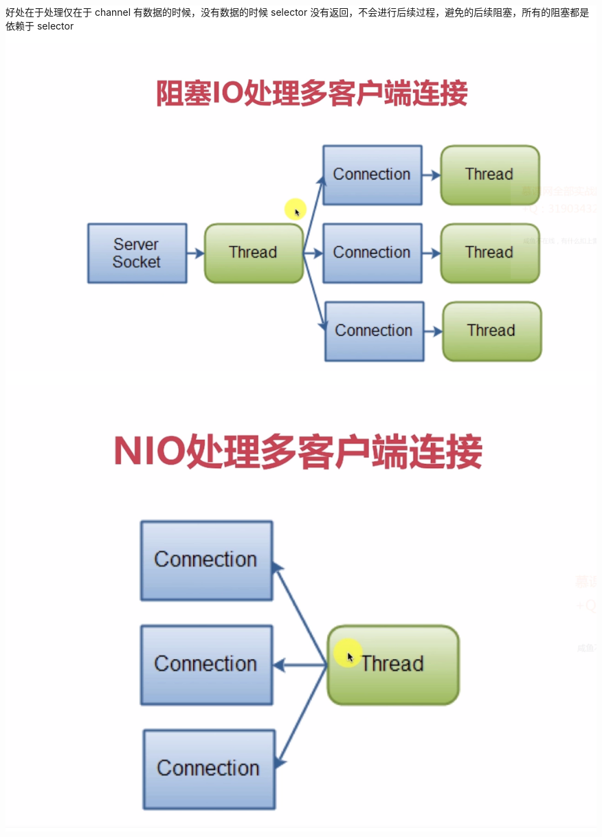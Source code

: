 好处在于处理仅在于 channel 有数据的时候，没有数据的时候 selector 没有返回，不会进行后续过程，避免的后续阻塞，所有的阻塞都是依赖于 selector

![阻塞IO处理多客户端连接.png](./Socket.assets/阻塞IO处理多客户端连接.png)

![NIO处理多客户端连接.png](./Socket.assets/NIO处理多客户端连接.png)
